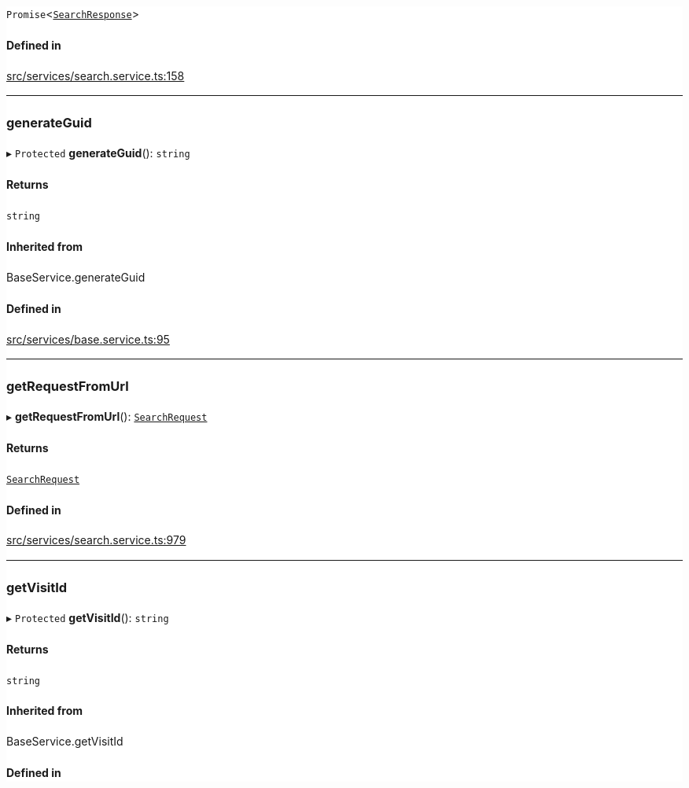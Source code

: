 `Promise`<[`SearchResponse`](../interfaces/Models.SearchResponse.md)\>

#### Defined in

[src/services/search.service.ts:158](https://bitbucket.org/bridgelinedigital/frontend-handlebars-ui/src/db3ebfe/src/services/search.service.ts#lines-158)

___

### generateGuid

▸ `Protected` **generateGuid**(): `string`

#### Returns

`string`

#### Inherited from

BaseService.generateGuid

#### Defined in

[src/services/base.service.ts:95](https://bitbucket.org/bridgelinedigital/frontend-handlebars-ui/src/db3ebfe/src/services/base.service.ts#lines-95)

___

### getRequestFromUrl

▸ **getRequestFromUrl**(): [`SearchRequest`](../interfaces/Models.SearchRequest.md)

#### Returns

[`SearchRequest`](../interfaces/Models.SearchRequest.md)

#### Defined in

[src/services/search.service.ts:979](https://bitbucket.org/bridgelinedigital/frontend-handlebars-ui/src/db3ebfe/src/services/search.service.ts#lines-979)

___

### getVisitId

▸ `Protected` **getVisitId**(): `string`

#### Returns

`string`

#### Inherited from

BaseService.getVisitId

#### Defined in

